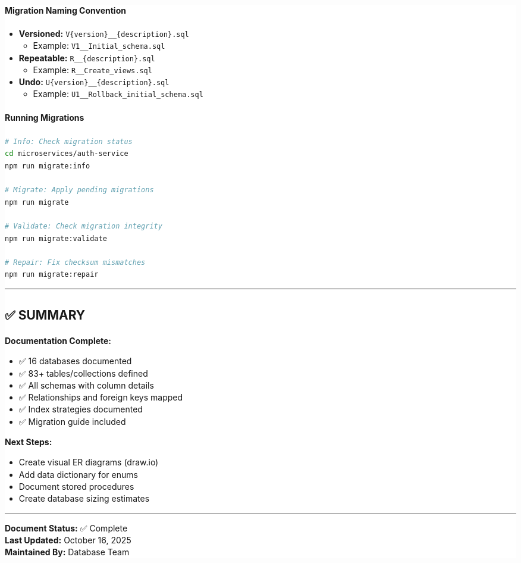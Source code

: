 #### Migration Naming Convention
- **Versioned:** `V{version}__{description}.sql`
  - Example: `V1__Initial_schema.sql`
- **Repeatable:** `R__{description}.sql`
  - Example: `R__Create_views.sql`
- **Undo:** `U{version}__{description}.sql`
  - Example: `U1__Rollback_initial_schema.sql`

#### Running Migrations

```bash
# Info: Check migration status
cd microservices/auth-service
npm run migrate:info

# Migrate: Apply pending migrations
npm run migrate

# Validate: Check migration integrity
npm run migrate:validate

# Repair: Fix checksum mismatches
npm run migrate:repair
```

---

## ✅ SUMMARY

**Documentation Complete:**
- ✅ 16 databases documented
- ✅ 83+ tables/collections defined
- ✅ All schemas with column details
- ✅ Relationships and foreign keys mapped
- ✅ Index strategies documented
- ✅ Migration guide included

**Next Steps:**
- Create visual ER diagrams (draw.io)
- Add data dictionary for enums
- Document stored procedures
- Create database sizing estimates

---

**Document Status:** ✅ Complete  
**Last Updated:** October 16, 2025  
**Maintained By:** Database Team

